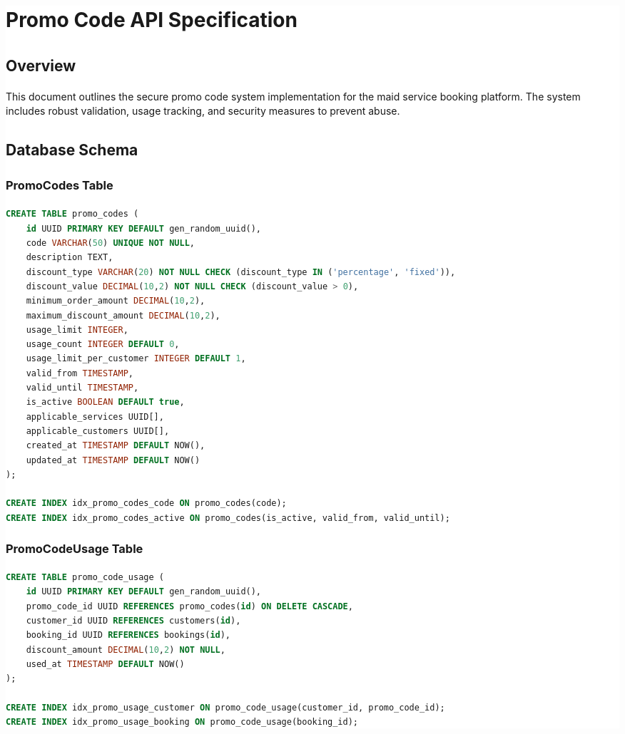# Promo Code API Specification

## Overview
This document outlines the secure promo code system implementation for the maid service booking platform. The system includes robust validation, usage tracking, and security measures to prevent abuse.

## Database Schema

### PromoCodes Table
```sql
CREATE TABLE promo_codes (
    id UUID PRIMARY KEY DEFAULT gen_random_uuid(),
    code VARCHAR(50) UNIQUE NOT NULL,
    description TEXT,
    discount_type VARCHAR(20) NOT NULL CHECK (discount_type IN ('percentage', 'fixed')),
    discount_value DECIMAL(10,2) NOT NULL CHECK (discount_value > 0),
    minimum_order_amount DECIMAL(10,2),
    maximum_discount_amount DECIMAL(10,2),
    usage_limit INTEGER,
    usage_count INTEGER DEFAULT 0,
    usage_limit_per_customer INTEGER DEFAULT 1,
    valid_from TIMESTAMP,
    valid_until TIMESTAMP,
    is_active BOOLEAN DEFAULT true,
    applicable_services UUID[],
    applicable_customers UUID[],
    created_at TIMESTAMP DEFAULT NOW(),
    updated_at TIMESTAMP DEFAULT NOW()
);

CREATE INDEX idx_promo_codes_code ON promo_codes(code);
CREATE INDEX idx_promo_codes_active ON promo_codes(is_active, valid_from, valid_until);
```

### PromoCodeUsage Table
```sql
CREATE TABLE promo_code_usage (
    id UUID PRIMARY KEY DEFAULT gen_random_uuid(),
    promo_code_id UUID REFERENCES promo_codes(id) ON DELETE CASCADE,
    customer_id UUID REFERENCES customers(id),
    booking_id UUID REFERENCES bookings(id),
    discount_amount DECIMAL(10,2) NOT NULL,
    used_at TIMESTAMP DEFAULT NOW()
);

CREATE INDEX idx_promo_usage_customer ON promo_code_usage(customer_id, promo_code_id);
CREATE INDEX idx_promo_usage_booking ON promo_code_usage(booking_id);
```
